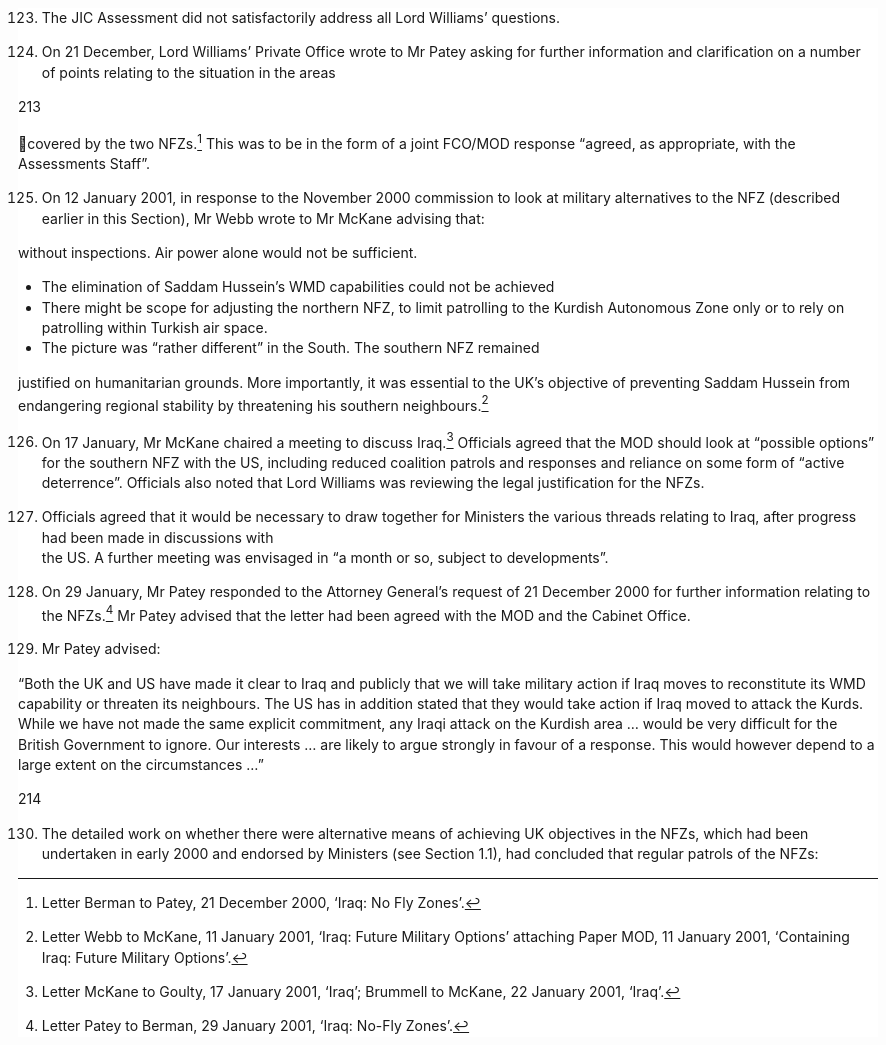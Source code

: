123.  The JIC Assessment did not satisfactorily address all Lord Williams’ 
questions. 

124.  On 21 December, Lord Williams’ Private Office wrote to Mr Patey asking for further 
information and clarification on a number of points relating to the situation in the areas 

[^71]: Public hearing, 26 November 2009, pages 19-20.
[^72]: JIC Assessment, 13 December 2000, ‘Impact of the NFZs on Iraqi Persecution’. 

213

covered by the two NFZs.[^73] This was to be in the form of a joint FCO/MOD response 
“agreed, as appropriate, with the Assessments Staff”. 

125.  On 12 January 2001, in response to the November 2000 commission to look at 
military alternatives to the NFZ (described earlier in this Section), Mr Webb wrote to 
Mr McKane advising that:

without inspections. Air power alone would not be sufficient.

*  The elimination of Saddam Hussein’s WMD capabilities could not be achieved 
*  There might be scope for adjusting the northern NFZ, to limit patrolling to the 
Kurdish Autonomous Zone only or to rely on patrolling within Turkish air space.
*  The picture was “rather different” in the South. The southern NFZ remained 

justified on humanitarian grounds. More importantly, it was essential to the UK’s 
objective of preventing Saddam Hussein from endangering regional stability by 
threatening his southern neighbours.[^74]

126.  On 17 January, Mr McKane chaired a meeting to discuss Iraq.[^75] Officials agreed 
that the MOD should look at “possible options” for the southern NFZ with the US, 
including reduced coalition patrols and responses and reliance on some form of “active 
deterrence”. Officials also noted that Lord Williams was reviewing the legal justification 
for the NFZs. 

127.  Officials agreed that it would be necessary to draw together for Ministers the 
various threads relating to Iraq, after progress had been made in discussions with  
the US. A further meeting was envisaged in “a month or so, subject to developments”.

128.  On 29 January, Mr Patey responded to the Attorney General’s request of 
21 December 2000 for further information relating to the NFZs.[^76] Mr Patey advised that 
the letter had been agreed with the MOD and the Cabinet Office.

129.  Mr Patey advised:

“Both the UK and US have made it clear to Iraq and publicly that we will take military 
action if Iraq moves to reconstitute its WMD capability or threaten its neighbours. 
The US has in addition stated that they would take action if Iraq moved to attack the 
Kurds. While we have not made the same explicit commitment, any Iraqi attack on 
the Kurdish area … would be very difficult for the British Government to ignore. Our 
interests … are likely to argue strongly in favour of a response. This would however 
depend to a large extent on the circumstances …”

[^73]: Letter Berman to Patey, 21 December 2000, ‘Iraq: No Fly Zones’. 
[^74]: Letter Webb to McKane, 11 January 2001, ‘Iraq: Future Military Options’ attaching Paper MOD, 
11 January 2001, ‘Containing Iraq: Future Military Options’.
[^75]: Letter McKane to Goulty, 17 January 2001, ‘Iraq’; Brummell to McKane, 22 January 2001, ‘Iraq’.
[^76]: Letter Patey to Berman, 29 January 2001, ‘Iraq: No-Fly Zones’. 

214



130.  The detailed work on whether there were alternative means of achieving UK 
objectives in the NFZs, which had been undertaken in early 2000 and endorsed by 
Ministers (see Section 1.1), had concluded that regular patrols of the NFZs:


[^1]:  Review of Intelligence on Weapons of Mass Destruction [“The Butler Report”], 14 July 2004, HC 898.
[^2]: Statement, 20 November 2009, page 2.
[^3]: The five Permanent Members of the UN Security Council – China, France, Russia, the UK and the US. 
[^4]: Public hearing, 27 November 2009, pages 4-7.
[^5]: Public hearing, 19 January 2010, pages 6-7.
[^6]: Public hearing, 24 November 2009, pages 18 and 160.
[^7]: Statement, 4 May 2011, pages 1-2. 
[^8]: Public hearing, 24 November 2009, pages 42-43.
[^9]: Public hearing, 24 November 2009, page 160.
[^10]: Public hearing, 24 November 2009, page 19. 
[^11]: Statement, 12 July 2010, page 2.
[^12]: Joint Memorandum Secretary of State for Foreign and Commonwealth Affairs and the Secretary of State 
[^13]: JIC Assessment, 19 April 2000, ‘Iraq: Chemical and Biological Weapons Programmes’. 
[^14]: JIC Assessment, 28 June 2000, ‘Iraq: No let up in the No-Fly Zones’.
[^15]: Minute FCO [junior official] to PS [FCO], 22 September 2000, ‘Iraq: French Flight’. 
[^16]: Telegram FCO London to Moscow, 3 October 2000, ‘Iraq: Flights’. 
[^17]: Minute FCO [junior official] to PS [FCO], 8 February 2001, ‘Iraq: UK/French Summit: Briefing for 
[^18]: Minute FCO [junior official] to PS [FCO], 22 September 2000, ‘Iraq: French Flight’. 
[^19]: Minute FCO [junior official] to PS [FCO], 8 February 2001, ‘Iraq: UK/French Summit: Briefing for 
[^20]: Statement, 4 May 2011, page 3. 
[^21]: Statement, 8 December 2010, page 2.
[^22]: Public hearing, 24 November 2009, page 13.
[^23]: Public hearing, 24 November 2009, pages 14-15.
[^24]: Public hearing, 10 December 2009, page 22.
[^25]: Public hearing, 18 January 2010, page 21.
[^26]: Letter McKane to Goulty, 29 September 2000, ‘Iraq’.
[^27]: JIC Assessment, 11 October 2000, ‘Iraq After Saddam’.
[^28]: Letter Goulty to McKane, 20 October 2000, ‘Iraq’, attaching Paper [draft], [undated], ‘Iraq: Future 
[^29]: Letter Webb to McKane, 30 October 2000, ‘Iraq’. 
[^30]: Letter McKane to Goulty, 31 October 2000, ‘Iraq: Future Strategy’. 
[^31]: JIC Assessment, 1 November 2000, ‘Iraq: Prospects for Co-operation with UNSCR 1284’.
[^32]: House of Commons, Official Report, 1 November 2000, column 511W.
[^33]: Letter Goulty to McKane, 15 November 2000, ‘Iraq’ attaching Paper, [undated], ‘Iraq: Options Paper’.
[^34]: Letter McKane to Goulty, 20 November 2000, ‘Iraq: Future Strategy’.
[^35]: JIC Assessment, 23 November 2000, ‘Iraq: Regional Rapprochement’. 
[^36]: Minute Sawers to Prime Minister, 24 November 2000, ‘Iraq’.
[^37]: Public hearing, 10 December 2009, page 16. 
[^38]: Manuscript comment Blair on Minute Sawers to Prime Minister, 24 November 2000, ‘Iraq’. 
[^39]: Minute McKane to Sawers, 27 November 2000, ‘Iraq’.
[^40]: Letter Sawers to Cowper-Coles, 27 November 2000, ‘Iraq’.
[^41]: JIC Assessment, 1 December 2000, ‘Iraq’s Military Capabilities’.
[^42]: Public hearing, 26 November 2009, pages 4-5.
[^43]: Letter Barrow to Sawers, 15 December 2000, ‘Iraq’.
[^44]: Public hearing, 12 July 2010, pages 35-36.
[^45]: Woodward B. Plan of Attack. Simon & Schuster UK, 2004; Haass RN. War of Necessity, 
[^46]: Public hearing, 24 November 2009, pages 26-27.
[^47]: Public hearing, 24 November 2009, page 28.
[^48]: Statement, 27 November 2009, page 4.
[^49]: Meyer C. DC Confidential: The Controversial Memoirs of Britain’s Ambassador to the US at the Time of 
[^50]: Public hearing, 10 December 2009, pages 5-6.
[^51]: Paper FCO, January 2001, ‘Iraq: A Fresh Look at UK Interests’. 
[^52]: Letter FCO [junior official] to Pattison, 29 January 2001, ‘UN Issues: Sir Jeremy Greenstock’s Call on 
[^53]: Telegram 115 Washington to FCO London, 2 February 2001, ‘Your Visit to Washington: Key Issues’. 
[^54]: Telegram 117 Washington to FCO London, 1 February 2001, ‘Your Visit to Washington: Iraq’. 
[^55]: Telegram 121 Washington to FCO London, 3 February 2001, ‘Your Visit to Washington: Iraq’; Telegram 
[^56]: Minute FCO [junior official] to PS [FCO], 2 February 2001, ‘Iraq: Secretary of State’s Visit to Washington: 
[^57]: Minute Westmacott to Private Secretary [FCO], 5 February 2001, ‘Visit to Washington: Iraq’, attaching 
[^58]: Letter Gooderham to Westmacott, 5 February 2001, ‘Iraq: Policy Review: Foreign Secretary’s Visit’.
[^59]: Manuscript comment Kerr on Letter Gooderham to Westmacott, 5 February 2001, ‘Iraq: Policy Review: 
[^60]: Public hearing, 24 November 2009, page 27. 
[^61]: Telegram 126 Washington to FCO London, 7 February 2001, ‘Foreign Secretary’s Meeting with Colin 
[^62]: Telegram 135 Washington to FCO London, 7 February 2001, ‘Meeting with Vice President Cheney,  
[^63]: Cabinet Conclusions, 8 February 2001. 
[^64]: Letter Sedwill to Sawers, 8 February 2001, ‘UK/French Summit, Cahors: Iraq’. 
[^65]: Minute FCO [junior official] to PS [FCO], 8 February 2001, ‘Iraq: UK/French Summit: Briefing for 
[^66]: Telegram 036 FCO London to Paris, 9 February 2001, ‘Foreign Secretary’s Tete-a-Tete with French 
[^67]: Telegram 69 FCO London to Washington, 12 February 2001, ‘Foreign Secretary’s Telephone 
[^68]: Email SEC(O)1-S to PS/Hd of MoDLA-S, 9 July 2001, ‘ROs’. 
[^69]: Letter Hemming to Brummell, 19 December 2001, ‘Iraq NFZs: Response Option Triggers’. 
[^70]: Letter Hemming to Berman, 6 March 2001, ‘Iraq – RO5 Target’. 
[^77]: Minute FCO [junior official] to PS [FCO], 30 January 2001, ‘Iraq: No Fly Zones; Proposed RO 4’. 
[^78]: Public hearing, 24 November 2009, page 141.
[^79]: Letter Brummell to Hemming, 30 January 2001, ‘Iraq: Target’. 
[^80]: Letter Brummell to Hemming, 30 January 2001, ‘Iraq: Target’. 
[^81]: Letter Patey to Brummell, 31 January 2001, [untitled]. 
[^82]: Minute Goulty to PS/PUS [FCO] and PS [FCO], 1 February 2001, ‘Iraq: Southern No Fly Zone’.
[^83]: Letter Brummell to Patey, 2 February 2001, ‘Iraq’. 
[^84]: Note (handwritten) Sawers to Blair, [undated], [untitled]. 
[^85]: Manuscript comment Sawers on Letter Brummell to Patey, 2 February 2001, ‘Iraq’. 
[^86]: Manuscript comment Blair on Note Sawers to Blair, [undated], [untitled]. 
[^87]: Letter McKane to Goulty, 2 February 2001, ‘Iraq’; Letter McKane to Webb, 2 February 2001, ‘Iraq’;  
[^88]: Minute McKane to Abel, 2 February 2001, ‘Iraq’. 
[^89]: Minute Sawers to Prime Minister, 7 February 2001, ‘Iraq’. 
[^90]: Letter McKane to Brummell, 8 February 2001, ‘Iraq’. 
[^91]: Letter McKane to Cowper-Coles, 6 February 2001, ‘Iraq’. 
[^92]: Letter Brummell to McKane, 12 February 2001, ‘Iraq: No Fly Zones (NFZs)’. 
[^93]: Note (handwritten) Sawers to Prime Minister, [undated], ‘Iraq: NFZ’. 
[^94]: JIC Assessment, 9 February 2001, ‘Long Range Ballistic Missile Threat’. 
[^95]: Letter Sawers to Jones Parry, 8 February 2001, ‘Iraq: UK/US Talks’. 
[^96]: Letter McKane to Goulty, 12 February 2001, ‘Iraq’ attaching Note [draft], [undated], ‘Iraq (A Note by 
[^97]: Minute Sawers to McKane, 12 February 2001, ‘Iraq’. 
[^98]: Minute Day to McKane, 15 February 2001, ‘Iraq’.
[^99]: JIC Assessment, 14 February 2001, ‘Iraq: Economic Sanctions Eroding’. 
[^100]: Minute McKane to Sawers, 15 February 2001, ‘Iraq’, attaching Note Cabinet Office, 15 February 2001, 
[^101]: INDICT was established in 1996 to campaign for the creation of an ad hoc International Criminal 
[^102]: Public hearing, 10 December 2009, page 11.
[^103]: Letter Sedwill to Sawers, 20 February 2001, ‘Iraq: Policy Review’. 
[^104]: Minute Sawers to Prime Minister, 16 February 2001, ‘Iraq: Policy Review’. 
[^105]: Letter Benn to Blair, 16 February 2001, [untitled]. 
[^106]: Gov.uk, 17 February 2001, Statement by the Prime Minister, Tony Blair, London, Saturday 17 February 
[^107]: Gov.uk, 17 February 2001, Air attacks on Iraq: Statement by the Ministry of Defence. 
[^108]: House of Commons, Official Report, 26 February 2001, column 620.
[^109]: Minute Sawers to Prime Minister, 20 February 2001, ‘Iraq: After the Bombing’. 
[^110]: Minute FCO [junior official] to Patey, 27 February 2001, ‘Iraq: NFZs: RO4’.
[^111]: Rice C. No Higher Honour: A Memoir of My Years in Washington. Simon & Schuster, 2011. 
[^112]: Public hearing, 24 November 2009, page 142.
[^113]: Public hearing, 24 November 2009, pages 143-144.
[^114]: Public hearing, 15 December 2009, page 48.
[^115]: Statement, 9 January 2011, page 3.
[^116]: The White House Archive, 22 February 2001, Press Conference by the President.
[^117]: Letter Sawers to Cowper-Coles, 24 February 2001, ‘Prime Minister’s Meeting with Vice President 
[^118]: Public hearing, 29 January 2010, page 8. 
[^119]: Public hearing, 26 November 2009, pages 11-12.
[^120]: Public hearing, 10 December 2009, pages 13-15.
[^121]: Public hearing, 10 December 2009, pages 15-16.
[^122]: Public hearing, 10 December 2009, pages 16-17.
[^123]: Letter Sawers to Cowper-Coles, 24 February 2001, ‘Prime Minister’s Talks with President Bush,  
[^124]: Cabinet Conclusions, 1 March 2001. 
[^125]: Blair T. A Journey. Hutchinson, 2010. 
[^126]: Letter McKane to Webb, 28 February 2001, ‘Iraq’. 
[^127]: Public hearing, 24 November 2009, pages 49-50.